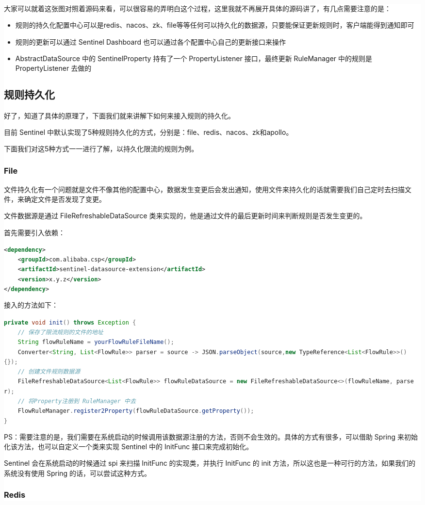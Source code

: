 大家可以就着这张图对照着源码来看，可以很容易的弄明白这个过程，这里我就不再展开具体的源码讲了，有几点需要注意的是：

- 规则的持久化配置中心可以是redis、nacos、zk、file等等任何可以持久化的数据源，只要能保证更新规则时，客户端能得到通知即可

- 规则的更新可以通过 Sentinel Dashboard 也可以通过各个配置中心自己的更新接口来操作

- AbstractDataSource 中的 SentinelProperty 持有了一个 PropertyListener 接口，最终更新 RuleManager 中的规则是 PropertyListener 去做的

## 规则持久化

好了，知道了具体的原理了，下面我们就来讲解下如何来接入规则的持久化。

目前 Sentinel 中默认实现了5种规则持久化的方式，分别是：file、redis、nacos、zk和apollo。

下面我们对这5种方式一一进行了解，以持久化限流的规则为例。

### File

文件持久化有一个问题就是文件不像其他的配置中心，数据发生变更后会发出通知，使用文件来持久化的话就需要我们自己定时去扫描文件，来确定文件是否发现了变更。

文件数据源是通过 FileRefreshableDataSource 类来实现的，他是通过文件的最后更新时间来判断规则是否发生变更的。

首先需要引入依赖：

```xml
<dependency>
    <groupId>com.alibaba.csp</groupId>
    <artifactId>sentinel-datasource-extension</artifactId>
    <version>x.y.z</version>
</dependency>
```

接入的方法如下：

```java
private void init() throws Exception {
	// 保存了限流规则的文件的地址
	String flowRuleName = yourFlowRuleFileName();
	Converter<String, List<FlowRule>> parser = source -> JSON.parseObject(source,new TypeReference<List<FlowRule>>() {});
    // 创建文件规则数据源
    FileRefreshableDataSource<List<FlowRule>> flowRuleDataSource = new FileRefreshableDataSource<>(flowRuleName, parser);
    // 将Property注册到 RuleManager 中去
    FlowRuleManager.register2Property(flowRuleDataSource.getProperty());
}
```

PS：需要注意的是，我们需要在系统启动的时候调用该数据源注册的方法，否则不会生效的。具体的方式有很多，可以借助 Spring 来初始化该方法，也可以自定义一个类来实现 Sentinel 中的 InitFunc 接口来完成初始化。

Sentinel 会在系统启动的时候通过 spi 来扫描 InitFunc 的实现类，并执行 InitFunc 的 init 方法，所以这也是一种可行的方法，如果我们的系统没有使用 Spring 的话，可以尝试这种方式。

### Redis
